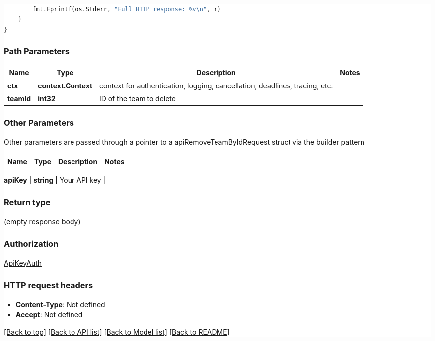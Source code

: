 ```go
        fmt.Fprintf(os.Stderr, "Full HTTP response: %v\n", r)
    }
}
```

### Path Parameters


Name | Type | Description  | Notes
------------- | ------------- | ------------- | -------------
**ctx** | **context.Context** | context for authentication, logging, cancellation, deadlines, tracing, etc.
**teamId** | **int32** | ID of the team to delete | 

### Other Parameters

Other parameters are passed through a pointer to a apiRemoveTeamByIdRequest struct via the builder pattern


Name | Type | Description  | Notes
------------- | ------------- | ------------- | -------------

 **apiKey** | **string** | Your API key | 

### Return type

 (empty response body)

### Authorization

[ApiKeyAuth](../README.md#ApiKeyAuth)

### HTTP request headers

- **Content-Type**: Not defined
- **Accept**: Not defined

[[Back to top]](#) [[Back to API list]](../README.md#documentation-for-api-endpoints)
[[Back to Model list]](../README.md#documentation-for-models)
[[Back to README]](../README.md)

